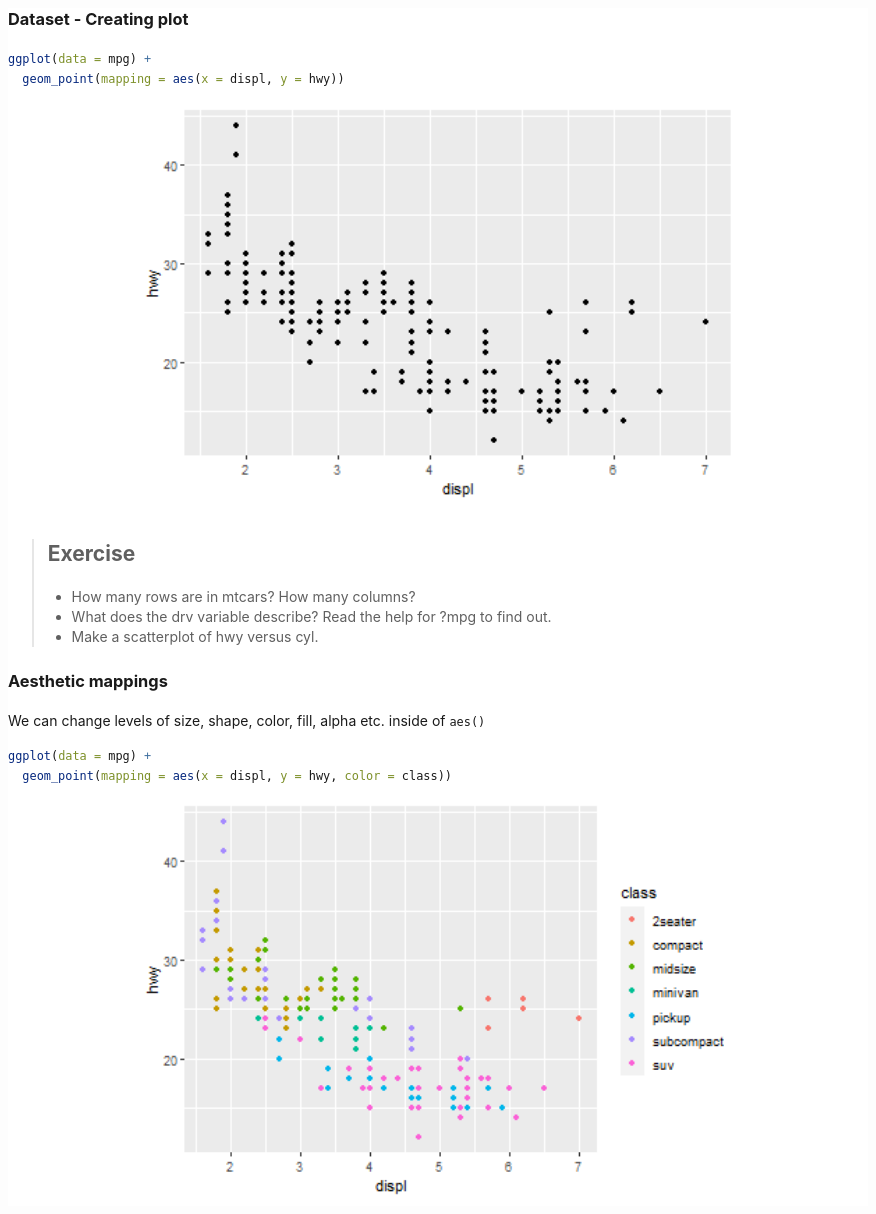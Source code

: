 ### Dataset - Creating plot
```r
ggplot(data = mpg) +
  geom_point(mapping = aes(x = displ, y = hwy))
```
<p align="center">
  <img src="images/t3/11.png" style="width:70%"/>
</p>

> ## Exercise
> - How many rows are in mtcars? How many columns?
> - What does the drv variable describe? Read the help for ?mpg to find out.
> - Make a scatterplot of hwy versus cyl.

### Aesthetic mappings

We can change levels of size, shape, color, fill, alpha etc. inside of `aes()`

```r
ggplot(data = mpg) +
  geom_point(mapping = aes(x = displ, y = hwy, color = class))
```
<p align="center">
  <img src="images/t3/12.png" style="width:70%"/>
</p>
